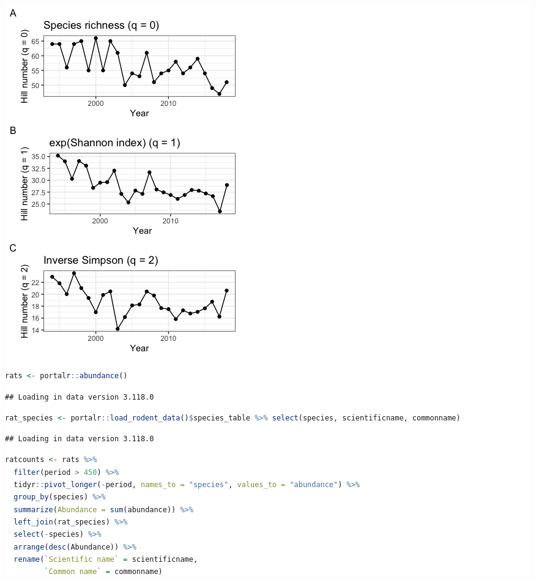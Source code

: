 ![](simple-metrics_files/figure-gfm/unnamed-chunk-16-1.png)

``` r
rats <- portalr::abundance()
```

    ## Loading in data version 3.118.0

``` r
rat_species <- portalr::load_rodent_data()$species_table %>% select(species, scientificname, commonname)
```

    ## Loading in data version 3.118.0

``` r
ratcounts <- rats %>%
  filter(period > 450) %>%
  tidyr::pivot_longer(-period, names_to = "species", values_to = "abundance") %>%
  group_by(species) %>%
  summarize(Abundance = sum(abundance)) %>%
  left_join(rat_species) %>%
  select(-species) %>%
  arrange(desc(Abundance)) %>%
  rename(`Scientific name` = scientificname,
         `Common name` = commonname)
```
